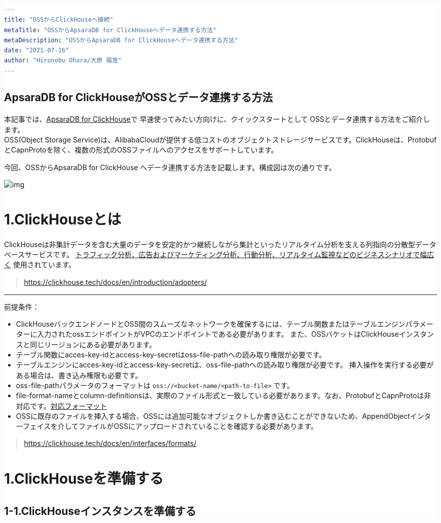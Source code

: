 ```yaml
---
title: "OSSからClickHouseへ接続"
metaTitle: "OSSからApsaraDB for ClickHouseへデータ連携する方法"
metaDescription: "OSSからApsaraDB for ClickHouseへデータ連携する方法"
date: "2021-07-16"
author: "Hironobu Ohara/大原 陽宣"
---
```


## ApsaraDB for ClickHouseがOSSとデータ連携する方法

本記事では、[ApsaraDB for ClickHouse](https://www.alibabacloud.com/product/clickhouse)で 早速使ってみたい方向けに、クイックスタートとして OSSとデータ連携する方法をご紹介します。     
OSS(Object Storage Service)は、AlibabaCloudが提供する低コストのオブジェクトストレージサービスです。ClickHouseは、ProtobufとCapnProtoを除く、複数の形式のOSSファイルへのアクセスをサポートしています。      

今回、OSSからApsaraDB for ClickHouse へデータ連携する方法を記載します。構成図は次の通りです。     

![img](https://raw.githubusercontent.com/sbcloud/help/master/content/usecase-ClickHouse/ClickHouse_images_26006613787434300/006.png "img")




# 1.ClickHouseとは
ClickHouseは非集計データを含む大量のデータを安定的かつ継続しながら集計といったリアルタイム分析を支える列指向の分散型データベースサービスです。
[トラフィック分析、広告およびマーケティング分析、行動分析、リアルタイム監視などのビジネスシナリオで幅広く](https://clickhouse.tech/docs/en/introduction/adopters/) 使用されています。

> https://clickhouse.tech/docs/en/introduction/adopters/


---


前提条件：      
* ClickHouseバックエンドノードとOSS間のスムーズなネットワークを確保するには、テーブル関数またはテーブルエンジンパラメーターに入力されたossエンドポイントがVPCのエンドポイントである必要があります。 また、OSSバケットはClickHouseインスタンスと同じリージョンにある必要があります。      
* テーブル関数にacces-key-idとaccess-key-secretはoss-file-pathへの読み取り権限が必要です。      
* テーブルエンジンにacces-key-idとaccess-key-secretは、oss-file-pathへの読み取り権限が必要です。 挿入操作を実行する必要がある場合は、書き込み権限も必要です。      
* oss-file-pathパラメータのフォーマットは `oss://<bucket-name/<path-to-file>` です。      
* file-format-nameとcolumn-definitionsは、実際のファイル形式と一致している必要があります。なお、ProtobufとCapnProtoは非対応です。[対応フォーマット](https://clickhouse.tech/docs/en/interfaces/formats/)      
* OSSに既存のファイルを挿入する場合、OSSには追加可能なオブジェクトしか書き込むことができないため、AppendObjectインターフェイスを介してファイルがOSSにアップロードされていることを確認する必要があります。       

> https://clickhouse.tech/docs/en/interfaces/formats/




# 1.ClickHouseを準備する
## 1-1.ClickHouseインスタンスを準備する

